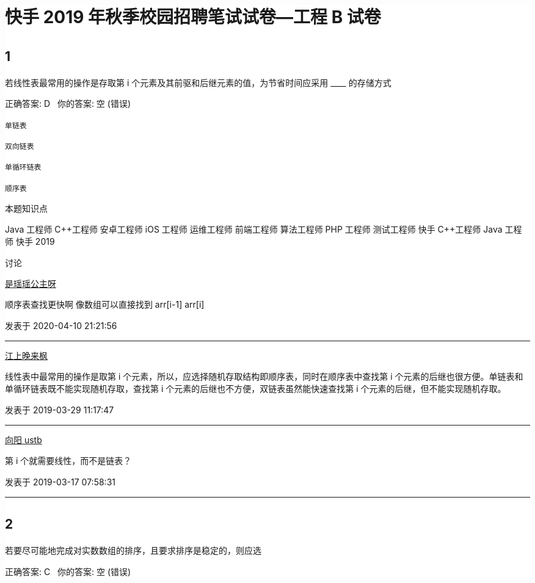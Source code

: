 # 快手 2019 年秋季校园招聘笔试试卷—工程 B 试卷

## 1

若线性表最常用的操作是存取第 i 个元素及其前驱和后继元素的值，为节省时间应采用 ____ 的存储方式

正确答案: D   你的答案: 空 (错误)

```cpp
单链表
```

```cpp
双向链表
```

```cpp
单循环链表
```

```cpp
顺序表
```

本题知识点

Java 工程师 C++工程师 安卓工程师 iOS 工程师 运维工程师 前端工程师 算法工程师 PHP 工程师 测试工程师 快手 C++工程师 Java 工程师 快手 2019

讨论

[是瑶瑶公主呀](https://www.nowcoder.com/profile/592649258)

顺序表查找更快啊 像数组可以直接找到 arr[i-1] arr[i]

发表于 2020-04-10 21:21:56

* * *

[江上晚来枫](https://www.nowcoder.com/profile/457290906)

线性表中最常用的操作是取第 i 个元素，所以，应选择随机存取结构即顺序表，同时在顺序表中查找第 i 个元素的后继也很方便。单链表和单循环链表既不能实现随机存取，查找第 i 个元素的后继也不方便，双链表虽然能快速查找第 i 个元素的后继，但不能实现随机存取。

发表于 2019-03-29 11:17:47

* * *

[向阳 ustb](https://www.nowcoder.com/profile/5616877)

第 i 个就需要线性，而不是链表？

发表于 2019-03-17 07:58:31

* * *

## 2

若要尽可能地完成对实数数组的排序，且要求排序是稳定的，则应选

正确答案: C   你的答案: 空 (错误)
